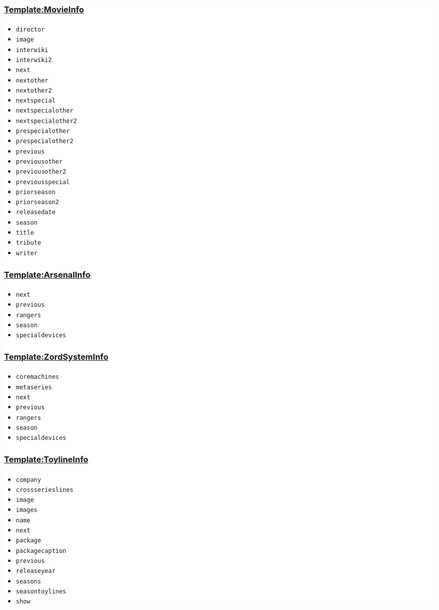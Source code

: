 ### [Template:MovieInfo](http://powerrangers.fandom.com/wiki/Template:MovieInfo)
* `director`
* `image`
* `interwiki`
* `interwiki2`
* `next`
* `nextother`
* `nextother2`
* `nextspecial`
* `nextspecialother`
* `nextspecialother2`
* `prespecialother`
* `prespecialother2`
* `previous`
* `previousother`
* `previousother2`
* `previousspecial`
* `priorseason`
* `priorseason2`
* `releasedate`
* `season`
* `title`
* `tribute`
* `writer`

### [Template:ArsenalInfo](http://powerrangers.fandom.com/wiki/Template:ArsenalInfo)
* `next`
* `previous`
* `rangers`
* `season`
* `specialdevices`

### [Template:ZordSystemInfo](http://powerrangers.fandom.com/wiki/Template:ZordSystemInfo)
* `coremachines`
* `metaseries`
* `next`
* `previous`
* `rangers`
* `season`
* `specialdevices`

### [Template:ToylineInfo](http://powerrangers.fandom.com/wiki/Template:ToylineInfo)
* `company`
* `crossserieslines`
* `image`
* `images`
* `name`
* `next`
* `package`
* `packagecaption`
* `previous`
* `releaseyear`
* `seasons`
* `seasontoylines`
* `show`
